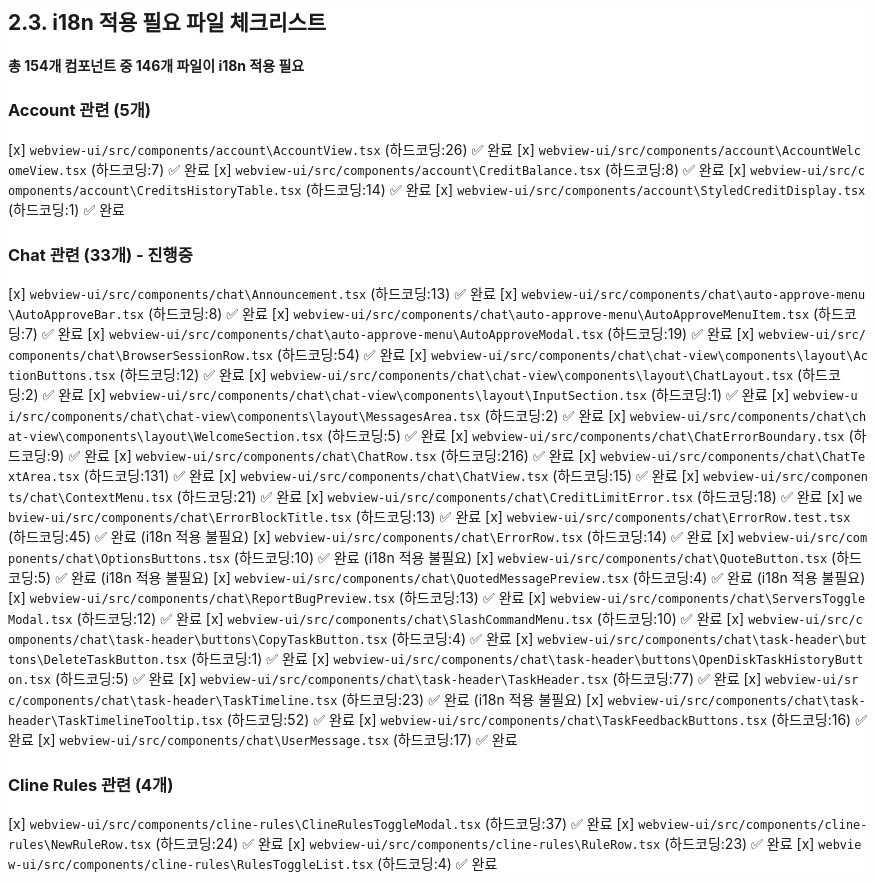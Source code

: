 ## 2.3. i18n 적용 필요 파일 체크리스트
**총 154개 컴포넌트 중 146개 파일이 i18n 적용 필요**

### **Account 관련 (5개)**
[x] `webview-ui/src/components/account\AccountView.tsx` (하드코딩:26) ✅ 완료
[x] `webview-ui/src/components/account\AccountWelcomeView.tsx` (하드코딩:7) ✅ 완료
[x] `webview-ui/src/components/account\CreditBalance.tsx` (하드코딩:8) ✅ 완료
[x] `webview-ui/src/components/account\CreditsHistoryTable.tsx` (하드코딩:14) ✅ 완료
[x] `webview-ui/src/components/account\StyledCreditDisplay.tsx` (하드코딩:1) ✅ 완료

### **Chat 관련 (33개) - 진행중**
[x] `webview-ui/src/components/chat\Announcement.tsx` (하드코딩:13) ✅ 완료
[x] `webview-ui/src/components/chat\auto-approve-menu\AutoApproveBar.tsx` (하드코딩:8) ✅ 완료
[x] `webview-ui/src/components/chat\auto-approve-menu\AutoApproveMenuItem.tsx` (하드코딩:7) ✅ 완료
[x] `webview-ui/src/components/chat\auto-approve-menu\AutoApproveModal.tsx` (하드코딩:19) ✅ 완료
[x] `webview-ui/src/components/chat\BrowserSessionRow.tsx` (하드코딩:54) ✅ 완료
[x] `webview-ui/src/components/chat\chat-view\components\layout\ActionButtons.tsx` (하드코딩:12) ✅ 완료
[x] `webview-ui/src/components/chat\chat-view\components\layout\ChatLayout.tsx` (하드코딩:2) ✅ 완료
[x] `webview-ui/src/components/chat\chat-view\components\layout\InputSection.tsx` (하드코딩:1) ✅ 완료
[x] `webview-ui/src/components/chat\chat-view\components\layout\MessagesArea.tsx` (하드코딩:2) ✅ 완료
[x] `webview-ui/src/components/chat\chat-view\components\layout\WelcomeSection.tsx` (하드코딩:5) ✅ 완료
[x] `webview-ui/src/components/chat\ChatErrorBoundary.tsx` (하드코딩:9) ✅ 완료
[x] `webview-ui/src/components/chat\ChatRow.tsx` (하드코딩:216) ✅ 완료
[x] `webview-ui/src/components/chat\ChatTextArea.tsx` (하드코딩:131) ✅ 완료
[x] `webview-ui/src/components/chat\ChatView.tsx` (하드코딩:15) ✅ 완료
[x] `webview-ui/src/components/chat\ContextMenu.tsx` (하드코딩:21) ✅ 완료
[x] `webview-ui/src/components/chat\CreditLimitError.tsx` (하드코딩:18) ✅ 완료
[x] `webview-ui/src/components/chat\ErrorBlockTitle.tsx` (하드코딩:13) ✅ 완료
[x] `webview-ui/src/components/chat\ErrorRow.test.tsx` (하드코딩:45) ✅ 완료 (i18n 적용 불필요)
[x] `webview-ui/src/components/chat\ErrorRow.tsx` (하드코딩:14) ✅ 완료
[x] `webview-ui/src/components/chat\OptionsButtons.tsx` (하드코딩:10) ✅ 완료 (i18n 적용 불필요)
[x] `webview-ui/src/components/chat\QuoteButton.tsx` (하드코딩:5) ✅ 완료 (i18n 적용 불필요)
[x] `webview-ui/src/components/chat\QuotedMessagePreview.tsx` (하드코딩:4) ✅ 완료 (i18n 적용 불필요)
[x] `webview-ui/src/components/chat\ReportBugPreview.tsx` (하드코딩:13) ✅ 완료
[x] `webview-ui/src/components/chat\ServersToggleModal.tsx` (하드코딩:12) ✅ 완료
[x] `webview-ui/src/components/chat\SlashCommandMenu.tsx` (하드코딩:10) ✅ 완료
[x] `webview-ui/src/components/chat\task-header\buttons\CopyTaskButton.tsx` (하드코딩:4) ✅ 완료
[x] `webview-ui/src/components/chat\task-header\buttons\DeleteTaskButton.tsx` (하드코딩:1) ✅ 완료
[x] `webview-ui/src/components/chat\task-header\buttons\OpenDiskTaskHistoryButton.tsx` (하드코딩:5) ✅ 완료
[x] `webview-ui/src/components/chat\task-header\TaskHeader.tsx` (하드코딩:77) ✅ 완료
[x] `webview-ui/src/components/chat\task-header\TaskTimeline.tsx` (하드코딩:23) ✅ 완료 (i18n 적용 불필요)
[x] `webview-ui/src/components/chat\task-header\TaskTimelineTooltip.tsx` (하드코딩:52) ✅ 완료
[x] `webview-ui/src/components/chat\TaskFeedbackButtons.tsx` (하드코딩:16) ✅ 완료
[x] `webview-ui/src/components/chat\UserMessage.tsx` (하드코딩:17) ✅ 완료

### **Cline Rules 관련 (4개)**
[x] `webview-ui/src/components/cline-rules\ClineRulesToggleModal.tsx` (하드코딩:37) ✅ 완료
[x] `webview-ui/src/components/cline-rules\NewRuleRow.tsx` (하드코딩:24) ✅ 완료
[x] `webview-ui/src/components/cline-rules\RuleRow.tsx` (하드코딩:23) ✅ 완료
[x] `webview-ui/src/components/cline-rules\RulesToggleList.tsx` (하드코딩:4) ✅ 완료
